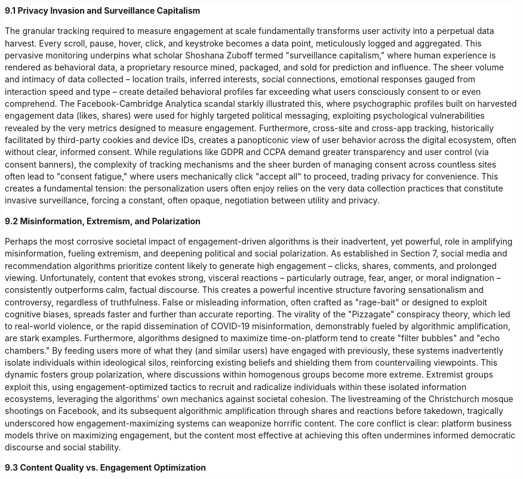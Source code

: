 **9.1 Privacy Invasion and Surveillance Capitalism**

The granular tracking required to measure engagement at scale fundamentally transforms user activity into a perpetual data harvest. Every scroll, pause, hover, click, and keystroke becomes a data point, meticulously logged and aggregated. This pervasive monitoring underpins what scholar Shoshana Zuboff termed "surveillance capitalism," where human experience is rendered as behavioral data, a proprietary resource mined, packaged, and sold for prediction and influence. The sheer volume and intimacy of data collected – location trails, inferred interests, social connections, emotional responses gauged from interaction speed and type – create detailed behavioral profiles far exceeding what users consciously consent to or even comprehend. The Facebook-Cambridge Analytica scandal starkly illustrated this, where psychographic profiles built on harvested engagement data (likes, shares) were used for highly targeted political messaging, exploiting psychological vulnerabilities revealed by the very metrics designed to measure engagement. Furthermore, cross-site and cross-app tracking, historically facilitated by third-party cookies and device IDs, creates a panopticonic view of user behavior across the digital ecosystem, often without clear, informed consent. While regulations like GDPR and CCPA demand greater transparency and user control (via consent banners), the complexity of tracking mechanisms and the sheer burden of managing consent across countless sites often lead to "consent fatigue," where users mechanically click "accept all" to proceed, trading privacy for convenience. This creates a fundamental tension: the personalization users often enjoy relies on the very data collection practices that constitute invasive surveillance, forcing a constant, often opaque, negotiation between utility and privacy.

**9.2 Misinformation, Extremism, and Polarization**

Perhaps the most corrosive societal impact of engagement-driven algorithms is their inadvertent, yet powerful, role in amplifying misinformation, fueling extremism, and deepening political and social polarization. As established in Section 7, social media and recommendation algorithms prioritize content likely to generate high engagement – clicks, shares, comments, and prolonged viewing. Unfortunately, content that evokes strong, visceral reactions – particularly outrage, fear, anger, or moral indignation – consistently outperforms calm, factual discourse. This creates a powerful incentive structure favoring sensationalism and controversy, regardless of truthfulness. False or misleading information, often crafted as "rage-bait" or designed to exploit cognitive biases, spreads faster and further than accurate reporting. The virality of the "Pizzagate" conspiracy theory, which led to real-world violence, or the rapid dissemination of COVID-19 misinformation, demonstrably fueled by algorithmic amplification, are stark examples. Furthermore, algorithms designed to maximize time-on-platform tend to create "filter bubbles" and "echo chambers." By feeding users more of what they (and similar users) have engaged with previously, these systems inadvertently isolate individuals within ideological silos, reinforcing existing beliefs and shielding them from countervailing viewpoints. This dynamic fosters group polarization, where discussions within homogenous groups become more extreme. Extremist groups exploit this, using engagement-optimized tactics to recruit and radicalize individuals within these isolated information ecosystems, leveraging the algorithms' own mechanics against societal cohesion. The livestreaming of the Christchurch mosque shootings on Facebook, and its subsequent algorithmic amplification through shares and reactions before takedown, tragically underscored how engagement-maximizing systems can weaponize horrific content. The core conflict is clear: platform business models thrive on maximizing engagement, but the content most effective at achieving this often undermines informed democratic discourse and social stability.

**9.3 Content Quality vs. Engagement Optimization**

